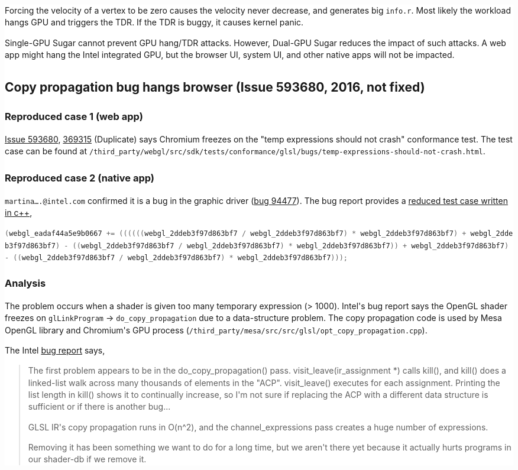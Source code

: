 Forcing the velocity of a vertex to be zero causes the velocity never decrease, and generates big `info.r`.
Most likely the workload hangs GPU and triggers the TDR. If the TDR is buggy, it causes kernel panic.

Single-GPU Sugar cannot prevent GPU hang/TDR attacks. However, Dual-GPU Sugar reduces the impact of such attacks. A web app might hang the Intel integrated GPU, but the browser UI, system UI, and other native apps will not be impacted.



## Copy propagation bug hangs browser (Issue 593680, 2016, not fixed)

### Reproduced case 1 (web app)

[Issue 593680](https://bugs.chromium.org/p/chromium/issues/detail?id=593680), [369315](https://bugs.chromium.org/p/chromium/issues/detail?id=369315) (Duplicate) says Chromium freezes on the "temp expressions should not crash" conformance test. The test case can be found at `/third_party/webgl/src/sdk/tests/conformance/glsl/bugs/temp-expressions-should-not-crash.html`.

### Reproduced case 2 (native app)

`martina….@intel.com` confirmed it is a bug in the graphic driver ([bug 94477](https://bugs.freedesktop.org/show_bug.cgi?id=94477)). The bug report provides a [reduced test case written in c++](https://github.com/mkollaro/small-gpu-rendering-examples),

```cpp
(webgl_eadaf44a5e9b0667 += ((((((webgl_2ddeb3f97d863bf7 / webgl_2ddeb3f97d863bf7) * webgl_2ddeb3f97d863bf7) + webgl_2ddeb3f97d863bf7) - ((webgl_2ddeb3f97d863bf7 / webgl_2ddeb3f97d863bf7) * webgl_2ddeb3f97d863bf7)) + webgl_2ddeb3f97d863bf7) - ((webgl_2ddeb3f97d863bf7 / webgl_2ddeb3f97d863bf7) * webgl_2ddeb3f97d863bf7)));
```

### Analysis

The problem occurs when a shader is given too many temporary expression (> 1000). Intel's bug report says the OpenGL shader freezes on `glLinkProgram` -> `do_copy_propagation` due to a data-structure problem. The copy propagation code is used by Mesa OpenGL library and Chromium's GPU process (`/third_party/mesa/src/src/glsl/opt_copy_propagation.cpp`). 

The Intel [bug report](https://bugs.freedesktop.org/show_bug.cgi?id=94477) says,

>The first problem appears to be in the do_copy_propagation() pass. visit_leave(ir_assignment *) calls kill(), and kill() does a linked-list walk across many thousands of elements in the "ACP". visit_leave() executes for each assignment. Printing the list length in kill() shows it to continually increase, so I'm not sure if replacing the ACP with a different data structure is sufficient or if there is another bug...
>
> GLSL IR's copy propagation runs in O(n^2), and the channel_expressions pass creates a huge number of expressions.
>
> Removing it has been something we want to do for a long time, but we aren't there yet because it actually hurts programs in our shader-db if we remove it.
